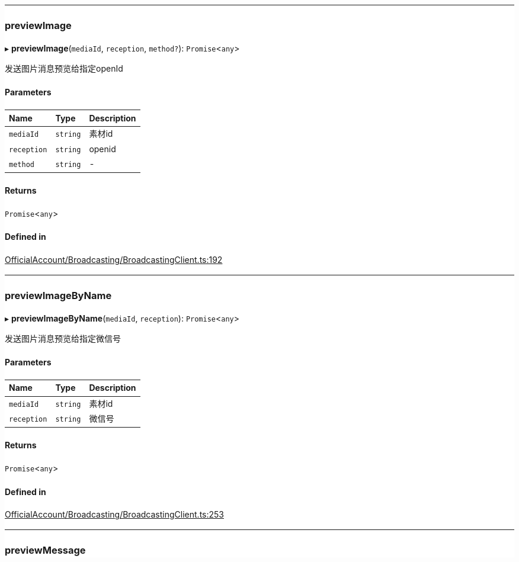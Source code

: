 ___

### previewImage

▸ **previewImage**(`mediaId`, `reception`, `method?`): `Promise`<`any`\>

发送图片消息预览给指定openId

#### Parameters

| Name | Type | Description |
| :------ | :------ | :------ |
| `mediaId` | `string` | 素材id |
| `reception` | `string` | openid |
| `method` | `string` | - |

#### Returns

`Promise`<`any`\>

#### Defined in

[OfficialAccount/Broadcasting/BroadcastingClient.ts:192](https://github.com/hpyer/node-easywechat/blob/e4961d7/src/OfficialAccount/Broadcasting/BroadcastingClient.ts#L192)

___

### previewImageByName

▸ **previewImageByName**(`mediaId`, `reception`): `Promise`<`any`\>

发送图片消息预览给指定微信号

#### Parameters

| Name | Type | Description |
| :------ | :------ | :------ |
| `mediaId` | `string` | 素材id |
| `reception` | `string` | 微信号 |

#### Returns

`Promise`<`any`\>

#### Defined in

[OfficialAccount/Broadcasting/BroadcastingClient.ts:253](https://github.com/hpyer/node-easywechat/blob/e4961d7/src/OfficialAccount/Broadcasting/BroadcastingClient.ts#L253)

___

### previewMessage
